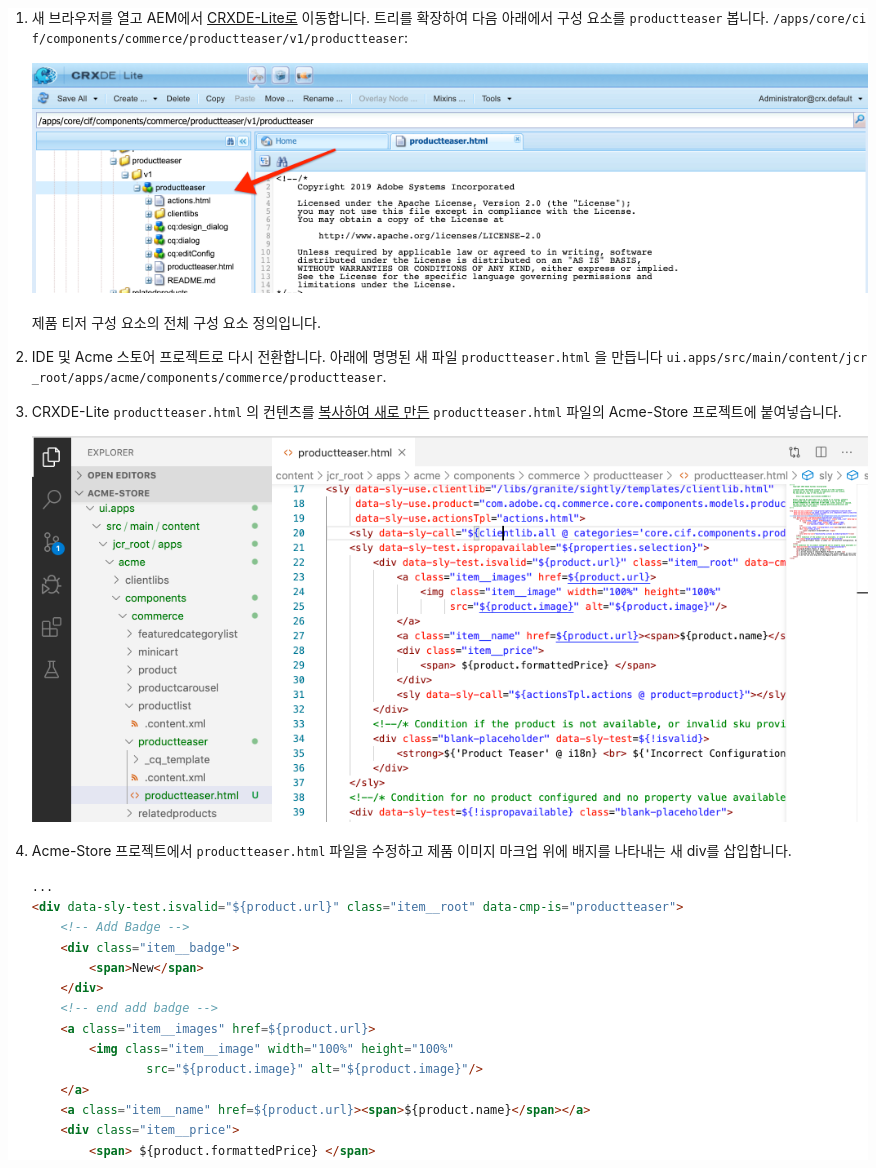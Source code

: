 1. 새 브라우저를 열고 AEM에서 [CRXDE-Lite로](http://localhost:4502/crx/de/index.jsp#/apps/core/cif/components/commerce/productteaser/v1/productteaser) 이동합니다. 트리를 확장하여 다음 아래에서 구성 요소를 `productteaser` 봅니다. `/apps/core/cif/components/commerce/productteaser/v1/productteaser`:

   ![CRXDE Lite 제품 티저](/help/commerce-cloud/assets/customize-cif-components/crxde-productteaser.png)

   제품 티저 구성 요소의 전체 구성 요소 정의입니다.

1. IDE 및 Acme 스토어 프로젝트로 다시 전환합니다. 아래에 명명된 새 파일 `productteaser.html` 을 만듭니다 `ui.apps/src/main/content/jcr_root/apps/acme/components/commerce/productteaser`.

1. CRXDE-Lite `productteaser.html` 의 컨텐츠를 [복사하여 새로 만든](http://localhost:4502/crx/de/index.jsp#/apps/core/cif/components/commerce/productteaser/v1/productteaser/productteaser.html) `productteaser.html` 파일의 Acme-Store 프로젝트에 붙여넣습니다.

   ![제품 티저 html 덮어쓰기](/help/commerce-cloud/assets/customize-cif-components/productteaser-html-overwrite.png)

1. Acme-Store 프로젝트에서 `productteaser.html` 파일을 수정하고 제품 이미지 마크업 위에 배지를 나타내는 새 div를 삽입합니다.

   ```html
   ...
   <div data-sly-test.isvalid="${product.url}" class="item__root" data-cmp-is="productteaser">
       <!-- Add Badge -->
       <div class="item__badge">
           <span>New</span>
       </div>
       <!-- end add badge -->
       <a class="item__images" href=${product.url}>
           <img class="item__image" width="100%" height="100%"
                   src="${product.image}" alt="${product.image}"/>
       </a>
       <a class="item__name" href=${product.url}><span>${product.name}</span></a>
       <div class="item__price">
           <span> ${product.formattedPrice} </span>
   ```